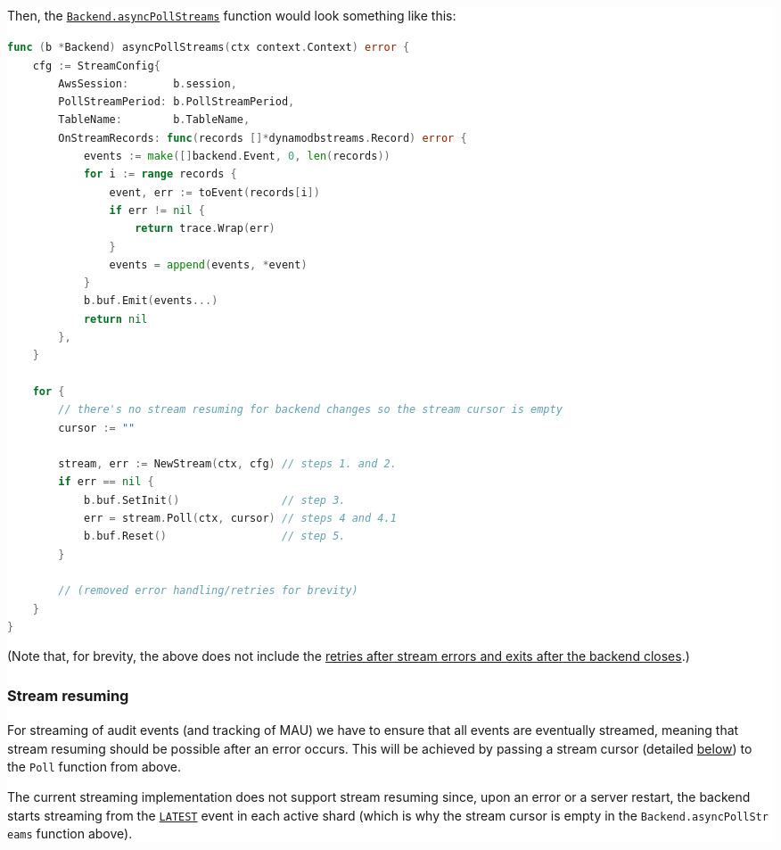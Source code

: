 Then, the [`Backend.asyncPollStreams`] function would look something like this:
```go
func (b *Backend) asyncPollStreams(ctx context.Context) error {
	cfg := StreamConfig{
		AwsSession:       b.session,
		PollStreamPeriod: b.PollStreamPeriod,
		TableName:        b.TableName,
		OnStreamRecords: func(records []*dynamodbstreams.Record) error {
			events := make([]backend.Event, 0, len(records))
			for i := range records {
				event, err := toEvent(records[i])
				if err != nil {
					return trace.Wrap(err)
				}
				events = append(events, *event)
			}
			b.buf.Emit(events...)
			return nil
		},
	}

	for {
		// there's no stream resuming for backend changes so the stream cursor is empty
		cursor := ""

		stream, err := NewStream(ctx, cfg) // steps 1. and 2.
		if err == nil {
			b.buf.SetInit()                // step 3.
			err = stream.Poll(ctx, cursor) // steps 4 and 4.1
			b.buf.Reset()                  // step 5.
		}

		// (removed error handling/retries for brevity)
	}
}
```

(Note that, for brevity, the above does not include the [retries after stream errors and exits after the backend closes](https://github.com/gravitational/teleport/blob/cf205b01a5aa88fd4fcdb499ff9b9c40c4e5c335/lib/backend/dynamo/shards.go#L53-L69).)

### Stream resuming

For streaming of audit events (and tracking of MAU) we have to ensure that all events are eventually streamed, meaning that stream resuming should be possible after an error occurs.
This will be achieved by passing a stream cursor (detailed [below](#dynamodb-stream-cursor)) to the `Poll` function from above.

The current streaming implementation does not support stream resuming since, upon an error or a server restart, the backend starts streaming from the [`LATEST`] event in each active shard (which is why the stream cursor is empty in the `Backend.asyncPollStreams` function above).

[`LATEST`]: https://github.com/gravitational/teleport/blob/cf205b01a5aa88fd4fcdb499ff9b9c40c4e5c335/lib/backend/dynamo/shards.go#L199


[`SearchEvents`]: https://github.com/gravitational/teleport/blob/cf205b01a5aa88fd4fcdb499ff9b9c40c4e5c335/api/client/client.go#L2137
[done by the event-handler]: https://github.com/gravitational/teleport-plugins/blob/142b8bd7127fe680d42fc4d626d18b3fd8df2b49/event-handler/teleport_events_watcher.go#L175-L184
[streaming capabilities such as DynamoDB]: https://docs.aws.amazon.com/amazondynamodb/latest/developerguide/Streams.html
[`lib/backend/dynamo/shards.go`]: https://github.com/gravitational/teleport/blob/cf205b01a5aa88fd4fcdb499ff9b9c40c4e5c335/lib/backend/dynamo/shards.go
[`Backend.asyncPollStreams`]: https://github.com/gravitational/teleport/blob/cf205b01a5aa88fd4fcdb499ff9b9c40c4e5c335/lib/backend/dynamo/shards.go#L41-L71
[end of its initialization]: https://github.com/gravitational/teleport/blob/cf205b01a5aa88fd4fcdb499ff9b9c40c4e5c335/lib/backend/dynamo/dynamodbbk.go#L324-L328
[watchers]: https://github.com/gravitational/teleport/blob/cf205b01a5aa88fd4fcdb499ff9b9c40c4e5c335/lib/backend/dynamo/dynamodbbk.go#L550-L553
[`dynamodb.Log.SearchEvents`]: https://github.com/gravitational/teleport/blob/cf205b01a5aa88fd4fcdb499ff9b9c40c4e5c335/lib/events/dynamoevents/dynamoevents.go#L558-L560
[checkpoint key]: https://github.com/gravitational/teleport/blob/cf205b01a5aa88fd4fcdb499ff9b9c40c4e5c335/lib/events/dynamoevents/dynamoevents.go#L538-L548
[`DescribeStream`]: https://docs.aws.amazon.com/amazondynamodb/latest/APIReference/API_streams_DescribeStream.html
[`GetShardIterator`]: https://docs.aws.amazon.com/amazondynamodb/latest/APIReference/API_streams_GetShardIterator.html
[`GetRecords`]: https://docs.aws.amazon.com/amazondynamodb/latest/APIReference/API_streams_GetRecords.html
[enabled for the backend]: https://github.com/gravitational/teleport/blob/cf205b01a5aa88fd4fcdb499ff9b9c40c4e5c335/lib/backend/dynamo/dynamodbbk.go#L297-L301
[limit on the number of simultaneous readers]: https://docs.aws.amazon.com/amazondynamodb/latest/developerguide/ServiceQuotas.html#limits-dynamodb-streams-simultaneous-shard-readers
[`StreamSessionEvents`]: https://github.com/gravitational/teleport/blob/cf205b01a5aa88fd4fcdb499ff9b9c40c4e5c335/api/client/client.go#L2089